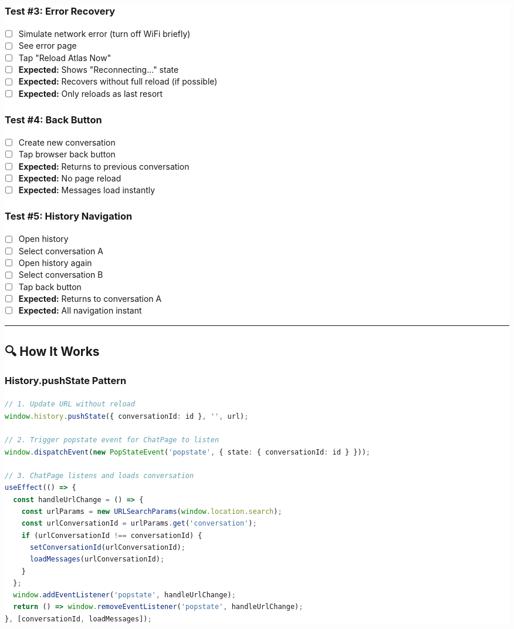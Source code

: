 ### Test #3: Error Recovery
- [ ] Simulate network error (turn off WiFi briefly)
- [ ] See error page
- [ ] Tap "Reload Atlas Now"
- [ ] **Expected:** Shows "Reconnecting..." state
- [ ] **Expected:** Recovers without full reload (if possible)
- [ ] **Expected:** Only reloads as last resort

### Test #4: Back Button
- [ ] Create new conversation
- [ ] Tap browser back button
- [ ] **Expected:** Returns to previous conversation
- [ ] **Expected:** No page reload
- [ ] **Expected:** Messages load instantly

### Test #5: History Navigation
- [ ] Open history
- [ ] Select conversation A
- [ ] Open history again
- [ ] Select conversation B
- [ ] Tap back button
- [ ] **Expected:** Returns to conversation A
- [ ] **Expected:** All navigation instant

---

## 🔍 How It Works

### History.pushState Pattern
```typescript
// 1. Update URL without reload
window.history.pushState({ conversationId: id }, '', url);

// 2. Trigger popstate event for ChatPage to listen
window.dispatchEvent(new PopStateEvent('popstate', { state: { conversationId: id } }));

// 3. ChatPage listens and loads conversation
useEffect(() => {
  const handleUrlChange = () => {
    const urlParams = new URLSearchParams(window.location.search);
    const urlConversationId = urlParams.get('conversation');
    if (urlConversationId !== conversationId) {
      setConversationId(urlConversationId);
      loadMessages(urlConversationId);
    }
  };
  window.addEventListener('popstate', handleUrlChange);
  return () => window.removeEventListener('popstate', handleUrlChange);
}, [conversationId, loadMessages]);
```
